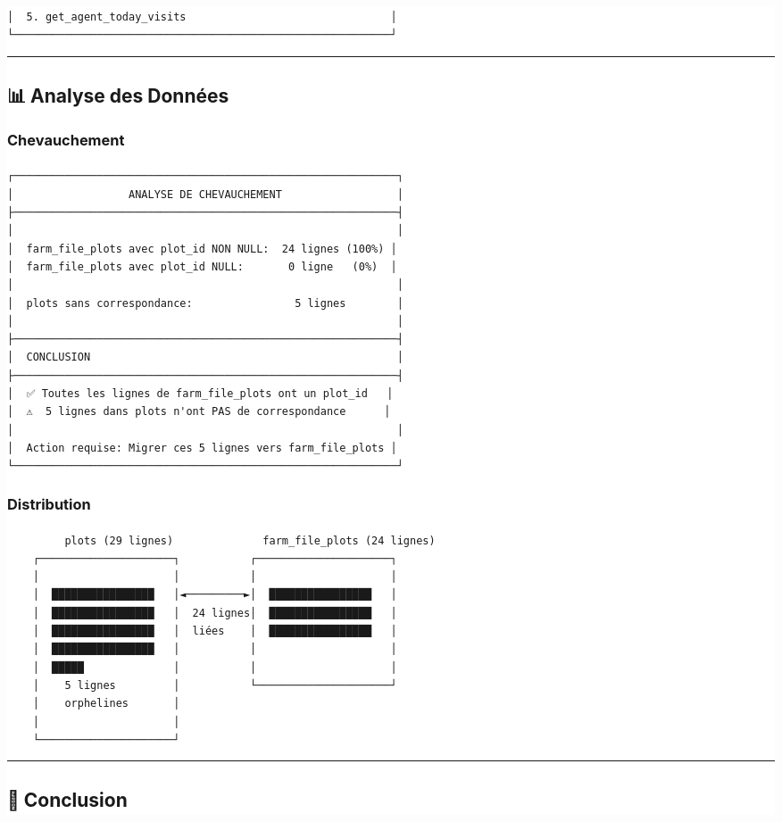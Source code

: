 ```
│  5. get_agent_today_visits                                │
└───────────────────────────────────────────────────────────┘
```

---

## 📊 Analyse des Données

### Chevauchement

```
┌────────────────────────────────────────────────────────────┐
│                  ANALYSE DE CHEVAUCHEMENT                  │
├────────────────────────────────────────────────────────────┤
│                                                            │
│  farm_file_plots avec plot_id NON NULL:  24 lignes (100%) │
│  farm_file_plots avec plot_id NULL:       0 ligne   (0%)  │
│                                                            │
│  plots sans correspondance:                5 lignes        │
│                                                            │
├────────────────────────────────────────────────────────────┤
│  CONCLUSION                                                │
├────────────────────────────────────────────────────────────┤
│  ✅ Toutes les lignes de farm_file_plots ont un plot_id   │
│  ⚠️  5 lignes dans plots n'ont PAS de correspondance      │
│                                                            │
│  Action requise: Migrer ces 5 lignes vers farm_file_plots │
└────────────────────────────────────────────────────────────┘
```

### Distribution

```
         plots (29 lignes)              farm_file_plots (24 lignes)
    ┌─────────────────────┐           ┌─────────────────────┐
    │                     │           │                     │
    │  ████████████████   │◄─────────►│  ████████████████   │
    │  ████████████████   │  24 lignes│  ████████████████   │
    │  ████████████████   │  liées    │  ████████████████   │
    │  ████████████████   │           │                     │
    │  █████              │           │                     │
    │    5 lignes         │           └─────────────────────┘
    │    orphelines       │
    │                     │
    └─────────────────────┘
```

---

## 🎯 Conclusion
